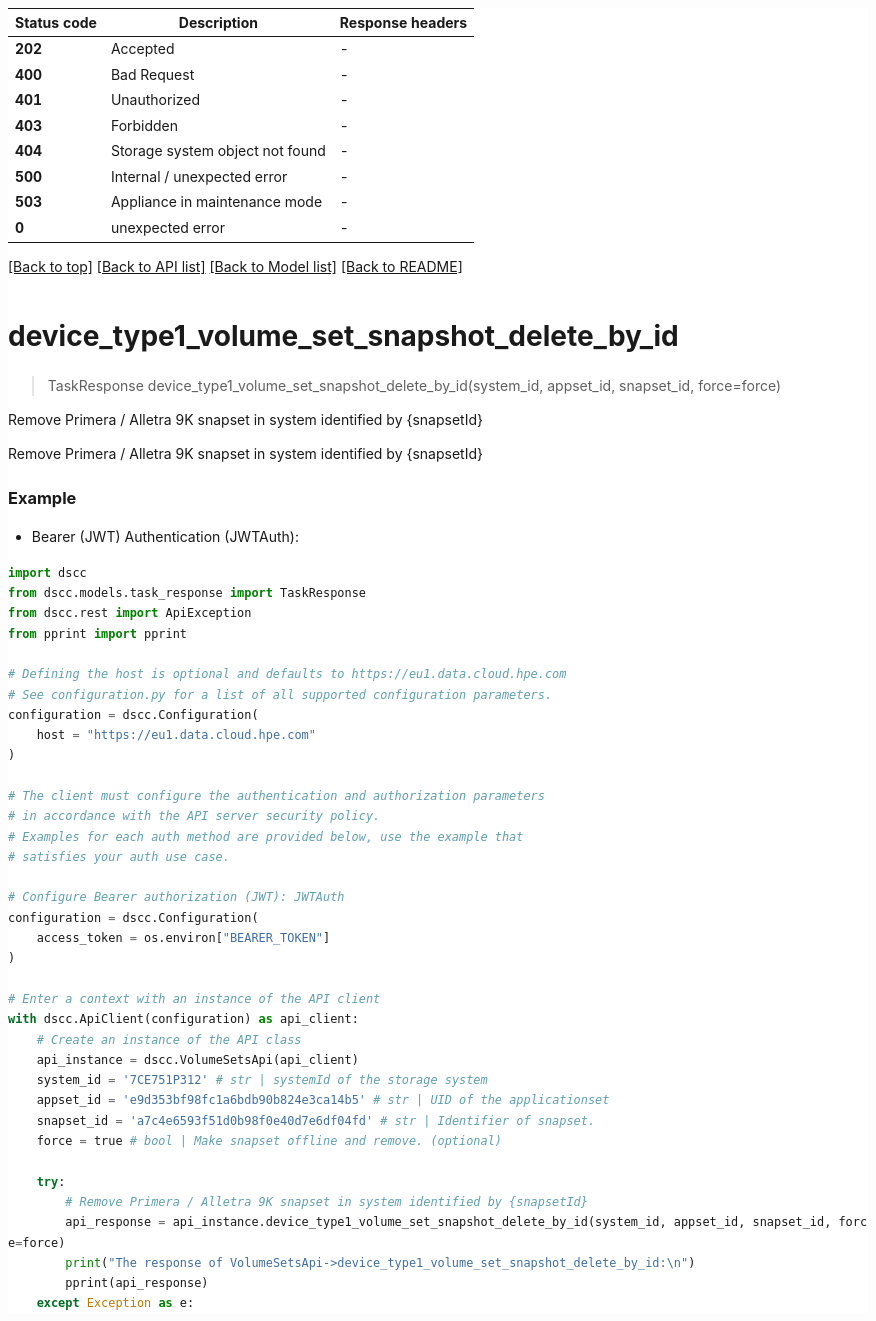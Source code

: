 | Status code | Description | Response headers |
|-------------|-------------|------------------|
**202** | Accepted |  -  |
**400** | Bad Request |  -  |
**401** | Unauthorized |  -  |
**403** | Forbidden |  -  |
**404** | Storage system object not found |  -  |
**500** | Internal / unexpected error |  -  |
**503** | Appliance in maintenance mode |  -  |
**0** | unexpected error |  -  |

[[Back to top]](#) [[Back to API list]](../README.md#documentation-for-api-endpoints) [[Back to Model list]](../README.md#documentation-for-models) [[Back to README]](../README.md)

# **device_type1_volume_set_snapshot_delete_by_id**
> TaskResponse device_type1_volume_set_snapshot_delete_by_id(system_id, appset_id, snapset_id, force=force)

Remove Primera / Alletra 9K snapset in system identified by {snapsetId}

Remove Primera / Alletra 9K snapset in system identified by {snapsetId}

### Example

* Bearer (JWT) Authentication (JWTAuth):

```python
import dscc
from dscc.models.task_response import TaskResponse
from dscc.rest import ApiException
from pprint import pprint

# Defining the host is optional and defaults to https://eu1.data.cloud.hpe.com
# See configuration.py for a list of all supported configuration parameters.
configuration = dscc.Configuration(
    host = "https://eu1.data.cloud.hpe.com"
)

# The client must configure the authentication and authorization parameters
# in accordance with the API server security policy.
# Examples for each auth method are provided below, use the example that
# satisfies your auth use case.

# Configure Bearer authorization (JWT): JWTAuth
configuration = dscc.Configuration(
    access_token = os.environ["BEARER_TOKEN"]
)

# Enter a context with an instance of the API client
with dscc.ApiClient(configuration) as api_client:
    # Create an instance of the API class
    api_instance = dscc.VolumeSetsApi(api_client)
    system_id = '7CE751P312' # str | systemId of the storage system
    appset_id = 'e9d353bf98fc1a6bdb90b824e3ca14b5' # str | UID of the applicationset
    snapset_id = 'a7c4e6593f51d0b98f0e40d7e6df04fd' # str | Identifier of snapset.
    force = true # bool | Make snapset offline and remove. (optional)

    try:
        # Remove Primera / Alletra 9K snapset in system identified by {snapsetId}
        api_response = api_instance.device_type1_volume_set_snapshot_delete_by_id(system_id, appset_id, snapset_id, force=force)
        print("The response of VolumeSetsApi->device_type1_volume_set_snapshot_delete_by_id:\n")
        pprint(api_response)
    except Exception as e:
```